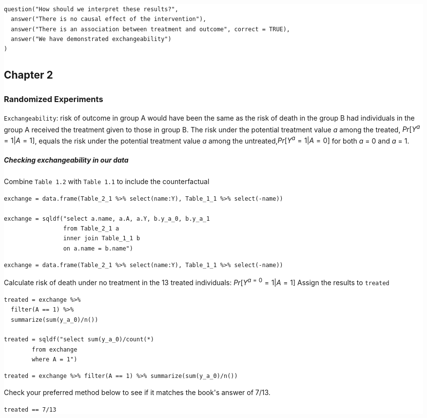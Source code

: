 ```{r association_question, echo=FALSE}
question("How should we interpret these results?",
  answer("There is no causal effect of the intervention"),
  answer("There is an association between treatment and outcome", correct = TRUE),
  answer("We have demonstrated exchangeability")
)
```

## Chapter 2
### Randomized Experiments

`Exchangeability`: risk of outcome in group A would have been the same as the risk of death in the group B had individuals in the group A received the treatment given to those in group B. The risk under the potential treatment value $a$ among the treated, $Pr[{Y}^{a} = 1|A = 1]$, equals the risk under the potential treatment value $a$ among the untreated,$Pr[{Y}^{a} = 1|A = 0]$ for both $a$ = 0 and $a$ = 1.  


##### Checking exchangeability in our data 

Combine `Table 1.2` with `Table 1.1` to include the counterfactual

```{r comb_11_21, exercise=TRUE}
exchange = data.frame(Table_2_1 %>% select(name:Y), Table_1_1 %>% select(-name))

exchange = sqldf("select a.name, a.A, a.Y, b.y_a_0, b.y_a_1
                 from Table_2_1 a
                 inner join Table_1_1 b
                 on a.name = b.name")
```

```{r, echo=FALSE}
exchange = data.frame(Table_2_1 %>% select(name:Y), Table_1_1 %>% select(-name))
```


Calculate risk of death under no treatment in the 13 treated individuals: $Pr[Y^{a=0} = 1|A = 1]$
Assign the results to `treated`

```{r death_no_tx, exercise=TRUE}
treated = exchange %>% 
  filter(A == 1) %>%
  summarize(sum(y_a_0)/n())

treated = sqldf("select sum(y_a_0)/count(*)
        from exchange
        where A = 1")
```

```{r, echo = FALSE}
treated = exchange %>% filter(A == 1) %>% summarize(sum(y_a_0)/n())
```

Check your preferred method below to see if it matches the book's answer of 7/13.
 
```{r death_no_tx_check, exercise = TRUE}
treated == 7/13

```
